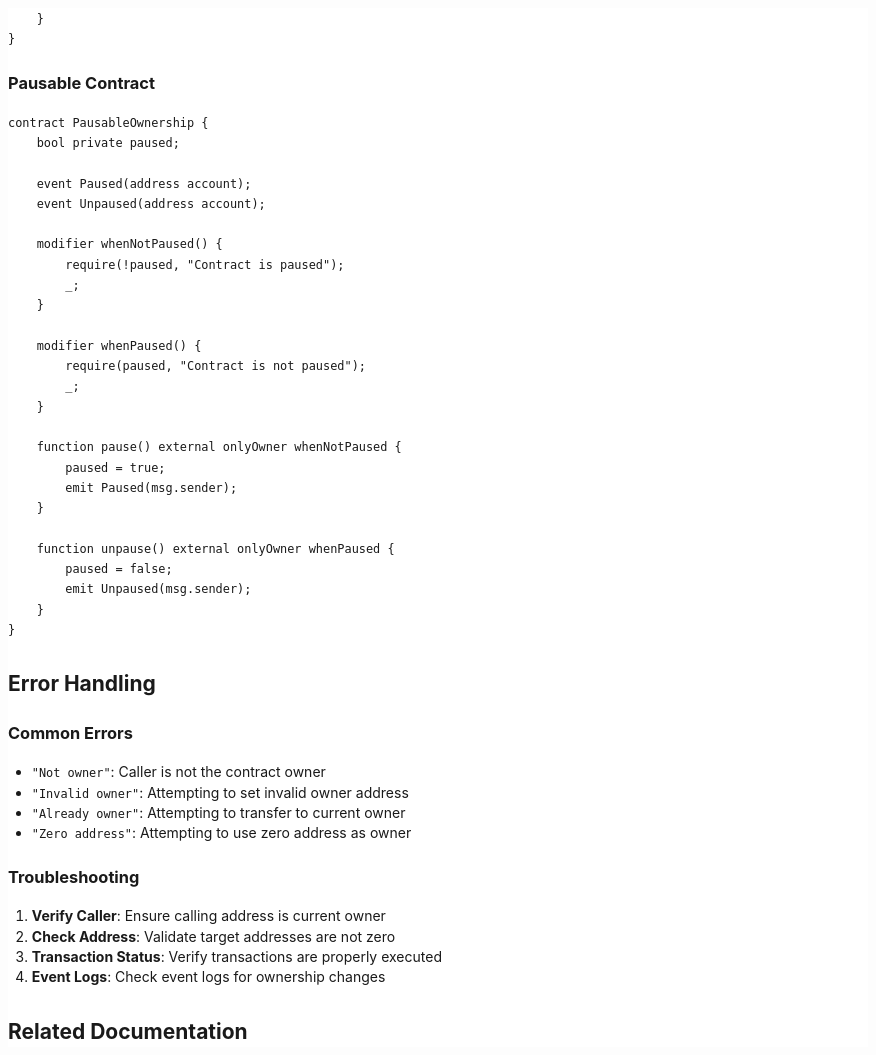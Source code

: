 ```solidity
    }
}
```

### Pausable Contract

```solidity
contract PausableOwnership {
    bool private paused;
    
    event Paused(address account);
    event Unpaused(address account);
    
    modifier whenNotPaused() {
        require(!paused, "Contract is paused");
        _;
    }
    
    modifier whenPaused() {
        require(paused, "Contract is not paused");
        _;
    }
    
    function pause() external onlyOwner whenNotPaused {
        paused = true;
        emit Paused(msg.sender);
    }
    
    function unpause() external onlyOwner whenPaused {
        paused = false;
        emit Unpaused(msg.sender);
    }
}
```

## Error Handling

### Common Errors
- `"Not owner"`: Caller is not the contract owner
- `"Invalid owner"`: Attempting to set invalid owner address
- `"Already owner"`: Attempting to transfer to current owner
- `"Zero address"`: Attempting to use zero address as owner

### Troubleshooting
1. **Verify Caller**: Ensure calling address is current owner
2. **Check Address**: Validate target addresses are not zero
3. **Transaction Status**: Verify transactions are properly executed
4. **Event Logs**: Check event logs for ownership changes

## Related Documentation
